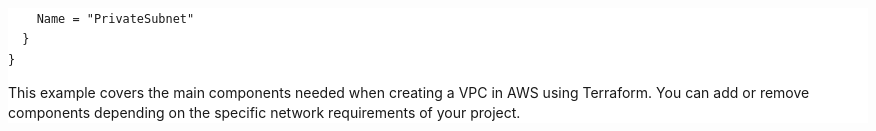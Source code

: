 ```hcl
    Name = "PrivateSubnet"
  }
}
```

This example covers the main components needed when creating a VPC in AWS using Terraform. You can add or remove components depending on the specific network requirements of your project.
